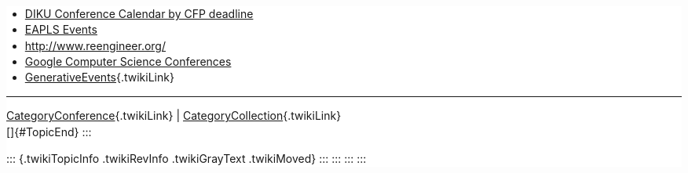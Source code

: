 -   [DIKU Conference Calendar by CFP
    deadline](http://www.diku.dk/research-groups/topps/conf-deadline.html)
-   [EAPLS Events](http://www.cwi.nl/eapls/Events/All.html)
-   <http://www.reengineer.org/>
-   [Google Computer Science
    Conferences](http://directory.google.com/Top/Science/Math/Logic_and_Foundations/Conferences/)
-   [GenerativeEvents](GenerativeEvents){.twikiLink}

------------------------------------------------------------------------

[CategoryConference](CategoryConference){.twikiLink} \|
[CategoryCollection](CategoryCollection){.twikiLink}\
[]{#TopicEnd}
:::

::: {.twikiTopicInfo .twikiRevInfo .twikiGrayText .twikiMoved}
:::
:::
:::
:::
